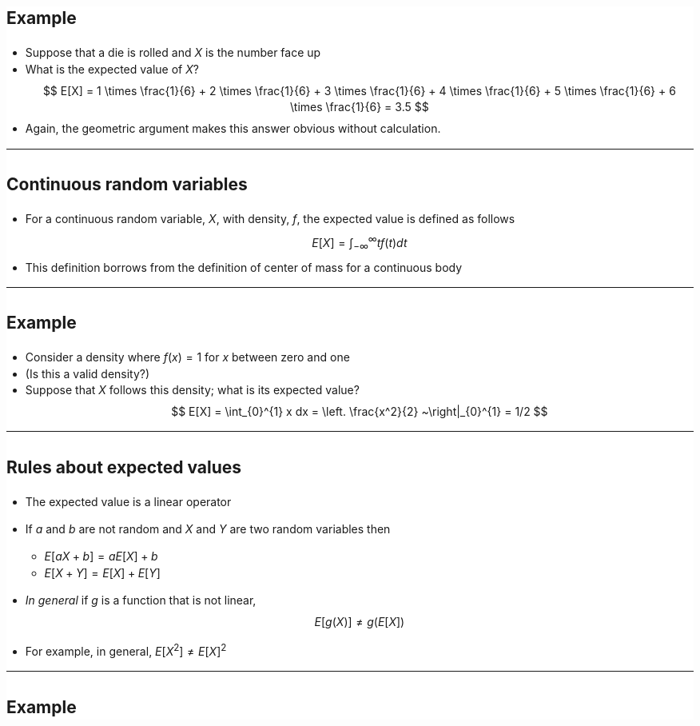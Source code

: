 
## Example

- Suppose that a die is rolled and $X$ is the number face up
- What is the expected value of $X$?
    $$
    E[X] = 1 \times \frac{1}{6} + 2 \times \frac{1}{6} +
    3 \times \frac{1}{6} + 4 \times \frac{1}{6} +
    5 \times \frac{1}{6} + 6 \times \frac{1}{6} = 3.5
    $$
- Again, the geometric argument makes this answer obvious without calculation.

---

## Continuous random variables

- For a continuous random variable, $X$, with density, $f$, the expected
    value is defined as follows
    $$
    E[X] = \int_{-\infty}^\infty t f(t)dt
    $$
- This definition borrows from the definition of center of mass for a continuous body

---

## Example

- Consider a density where $f(x) = 1$ for $x$ between zero and one
- (Is this a valid density?)
- Suppose that $X$ follows this density; what is its expected value? 
    $$
    E[X] = \int_{0}^{1} x dx = \left. \frac{x^2}{2} ~\right|_{0}^{1} = 1/2
    $$

---

## Rules about expected values

- The expected value is a linear operator 
- If $a$ and $b$ are not random and $X$ and $Y$ are two random variables then
  - $E[aX + b] = a E[X] + b$
  - $E[X + Y] = E[X] + E[Y]$

- *In general* if $g$ is a function that is not linear,
    $$
    E[g(X)] \neq g(E[X])
    $$
- For example, in general, $E[X^2] \neq E[X]^2$ 

---

## Example
